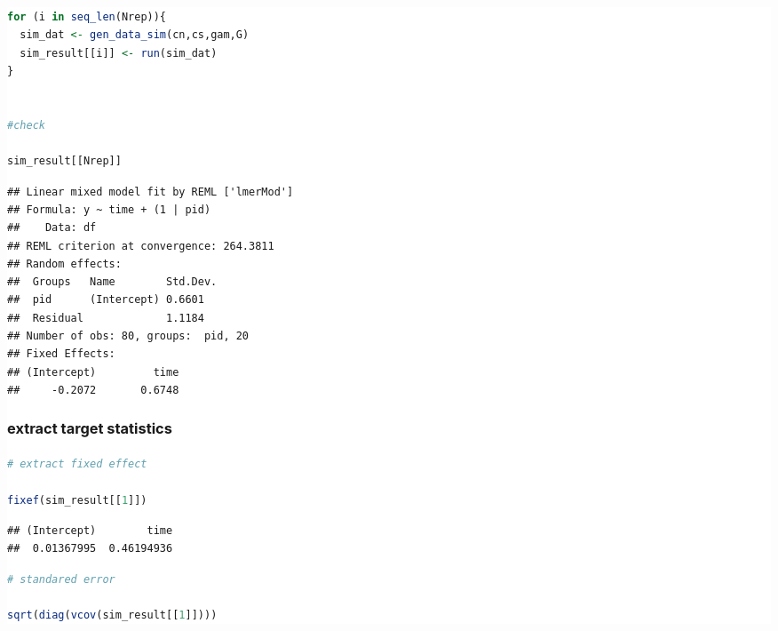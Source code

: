 ``` r
for (i in seq_len(Nrep)){
  sim_dat <- gen_data_sim(cn,cs,gam,G)
  sim_result[[i]] <- run(sim_dat)
}


#check

sim_result[[Nrep]]
```

    ## Linear mixed model fit by REML ['lmerMod']
    ## Formula: y ~ time + (1 | pid)
    ##    Data: df
    ## REML criterion at convergence: 264.3811
    ## Random effects:
    ##  Groups   Name        Std.Dev.
    ##  pid      (Intercept) 0.6601  
    ##  Residual             1.1184  
    ## Number of obs: 80, groups:  pid, 20
    ## Fixed Effects:
    ## (Intercept)         time  
    ##     -0.2072       0.6748

### extract target statistics

``` r
# extract fixed effect

fixef(sim_result[[1]])
```

    ## (Intercept)        time 
    ##  0.01367995  0.46194936

``` r
# standared error

sqrt(diag(vcov(sim_result[[1]])))
```
